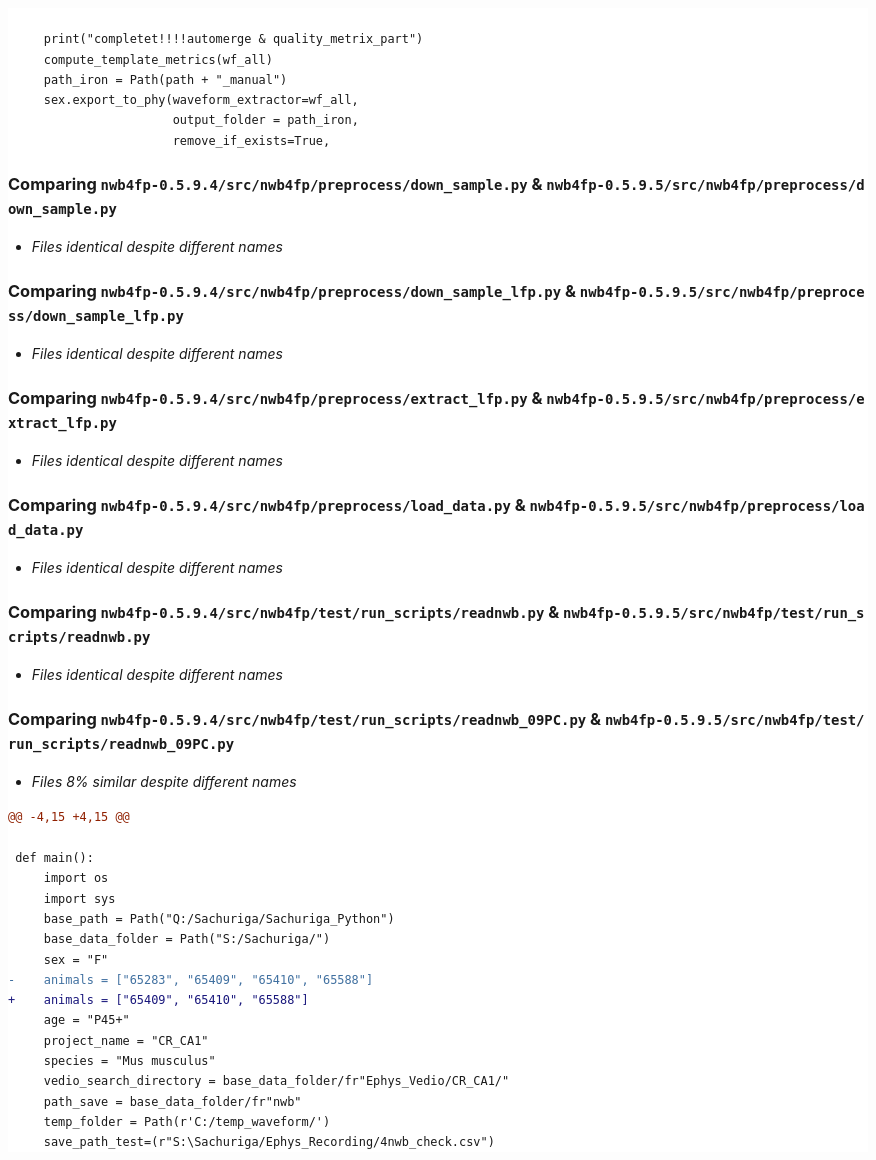 ```diff
 
     print("completet!!!!automerge & quality_metrix_part")
     compute_template_metrics(wf_all)
     path_iron = Path(path + "_manual")
     sex.export_to_phy(waveform_extractor=wf_all,
                       output_folder = path_iron,
                       remove_if_exists=True,
```

### Comparing `nwb4fp-0.5.9.4/src/nwb4fp/preprocess/down_sample.py` & `nwb4fp-0.5.9.5/src/nwb4fp/preprocess/down_sample.py`

 * *Files identical despite different names*

### Comparing `nwb4fp-0.5.9.4/src/nwb4fp/preprocess/down_sample_lfp.py` & `nwb4fp-0.5.9.5/src/nwb4fp/preprocess/down_sample_lfp.py`

 * *Files identical despite different names*

### Comparing `nwb4fp-0.5.9.4/src/nwb4fp/preprocess/extract_lfp.py` & `nwb4fp-0.5.9.5/src/nwb4fp/preprocess/extract_lfp.py`

 * *Files identical despite different names*

### Comparing `nwb4fp-0.5.9.4/src/nwb4fp/preprocess/load_data.py` & `nwb4fp-0.5.9.5/src/nwb4fp/preprocess/load_data.py`

 * *Files identical despite different names*

### Comparing `nwb4fp-0.5.9.4/src/nwb4fp/test/run_scripts/readnwb.py` & `nwb4fp-0.5.9.5/src/nwb4fp/test/run_scripts/readnwb.py`

 * *Files identical despite different names*

### Comparing `nwb4fp-0.5.9.4/src/nwb4fp/test/run_scripts/readnwb_09PC.py` & `nwb4fp-0.5.9.5/src/nwb4fp/test/run_scripts/readnwb_09PC.py`

 * *Files 8% similar despite different names*

```diff
@@ -4,15 +4,15 @@
 
 def main():
     import os
     import sys
     base_path = Path("Q:/Sachuriga/Sachuriga_Python")
     base_data_folder = Path("S:/Sachuriga/")
     sex = "F"
-    animals = ["65283", "65409", "65410", "65588"] 
+    animals = ["65409", "65410", "65588"] 
     age = "P45+"
     project_name = "CR_CA1"
     species = "Mus musculus"
     vedio_search_directory = base_data_folder/fr"Ephys_Vedio/CR_CA1/"
     path_save = base_data_folder/fr"nwb"
     temp_folder = Path(r'C:/temp_waveform/')
     save_path_test=(r"S:\Sachuriga/Ephys_Recording/4nwb_check.csv")
```
